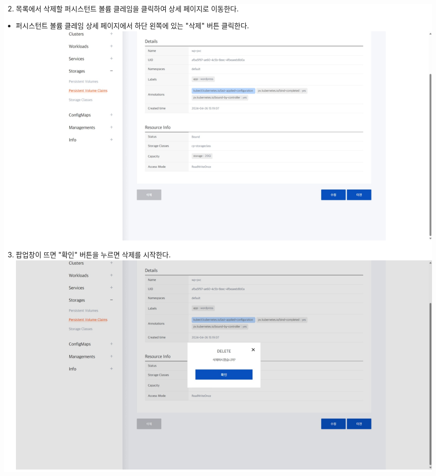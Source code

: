 
2. 목록에서 삭제할 퍼시스턴트 볼륨 클레임을 클릭하여 상세 페이지로 이동한다.
  * 퍼시스턴트 볼륨 클레임 상세 페이지에서 하단 왼쪽에 있는 "삭제" 버튼 클릭한다.
![image](../images/mysql-wordpress-delete-img/delete-img-25.jpeg)


3. 팝업창이 뜨면 "확인" 버튼을 누르면 삭제를 시작한다.
![image](../images/mysql-wordpress-delete-img/delete-img-26.jpeg)
